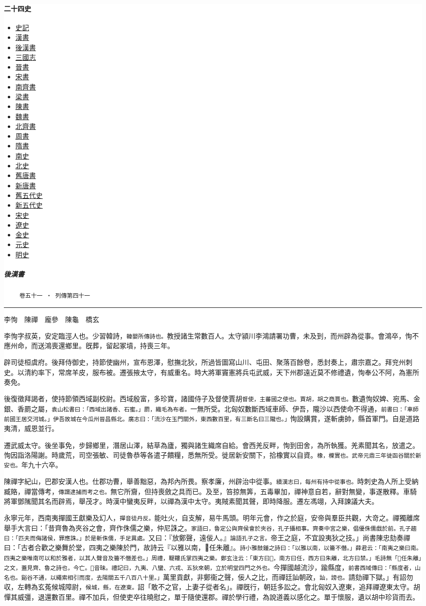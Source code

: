  



#### 二十四史

*   [史記](../a01/a01.md)
*   [漢書](../a02/a02.md)
*   [後漢書](../a03/a03.md)
*   [三國志](../a04/a04.md)
*   [晉書](../a05/a05.md)
*   [宋書](../a06/a06.md)
*   [南齊書](../a07/a07.md)
*   [梁書](../a08/a08.md)
*   [陳書](../a09/a09.md)
*   [魏書](../a10/a10.md)
*   [北齊書](../a11/a11.md)
*   [周書](../a12/a12.md)
*   [隋書](../a13/a13.md)
*   [南史](../a14/a14.md)
*   [北史](../a15/a15.md)
*   [舊唐書](../a16/a16.md)
*   [新唐書](../a17/a17.md)
*   [舊五代史](../a18/a18.md)
*   [新五代史](../a19/a19.md)
*   [宋史](../a20/a20.md)
*   [遼史](../a21/a21.md)
*   [金史](../a22/a22.md)
*   [元史](../a23/a23.md)
*   [明史](../a24/a24.md)


##### 後漢書
　　
	`卷五十一 ‧ 列傳第四十一`   

* * *

李恂　陳禪　龐參　陳龜　橋玄

李恂字叔英，安定臨涇人也。少習韓詩，`韓嬰所傳詩也。`教授諸生常數百人。太守潁川李鴻請署功曹，未及到，而州辟為從事。會鴻卒，恂不應州命，而送鴻喪還鄉里。旣葬，留起冢墳，持喪三年。

辟司徒桓虞府。後拜侍御史，持節使幽州，宣布恩澤，慰撫北狄，所過皆圖寫山川、屯田、聚落百餘卷，悉封奏上，肅宗嘉之。拜兖州刺史。以清約率下，常席羊皮，服布被。遷張掖太守，有威重名。時大將軍竇憲將兵屯武威，天下州郡遠近莫不修禮遺，恂奉公不阿，為憲所奏免。

後復徵拜謁者，使持節領西域副校尉。西域殷富，多珍寶，諸國侍子及督使賈胡`督使，主蕃國之使也。賈胡，胡之商賈也。`數遺恂奴婢、宛馬、金銀、香罽之屬，`袁山松書曰：「西域出諸香、石蜜。」罽，織毛為布者。`一無所受。北匈奴數斷西域車師、伊吾，隴沙以西使命不得通，`前書曰：「車師前國王居交河城。」伊吾故城在今瓜州晉昌縣北。廣志曰：「流沙在玉門關外，東西數百里，有三斷名曰三隴也。」`恂設購賞，遂斬虜帥，縣首軍門。自是道路夷清，威恩並行。

遷武威太守。後坐事免，步歸鄉里，潛居山澤，結草為廬，獨與諸生織席自給。會西羌反畔，恂到田舍，為所執獲。羌素聞其名，放遣之。恂因詣洛陽謝。時歲荒，司空張敏、司徒魯恭等各遣子饋糧，悉無所受。徙居新安關下，拾橡實以自資。`橡，櫟實也。武帝元鼎三年徙函谷關於新安也。`年九十六卒。

陳禪字紀山，巴郡安漢人也。仕郡功曹，舉善黜惡，為邦內所畏。察孝廉，州辟治中從事。`續漢志曰，每州有持中從事也。`時刺史為人所上受納臧賂，禪當傳考，`傳謂逮捕而考之也。`無它所齎，但持喪斂之具而已。及至，笞掠無筭，五毒畢加，禪神意自若，辭對無變，事遂散釋。車騎將軍鄧隲聞其名而辟焉，舉茂才。時漢中蠻夷反畔，以禪為漢中太守。夷賊素聞其聲，即時降服。遷左馮翊，入拜諫議大夫。

永寧元年，西南夷撣國王獻樂及幻人，`撣音徒丹反。`能吐火，自支解，易牛馬頭。明年元會，作之於庭，安帝與羣臣共觀，大竒之。禪獨離席舉手大言曰：「昔齊魯為夾谷之會，齊作侏儒之樂，仲尼誅之。`家語曰，魯定公與齊侯會於夾谷，孔子攝相事。齊奏中宮之樂，倡優侏儒戲於前。孔子趨曰：「匹夫而侮諸侯，罪應誅。」於是斬侏儒，手足異處。`又曰：『放鄭聲，遠佞人。』`論語孔子之言。`帝王之庭，不宜設夷狄之技。」尚書陳忠劾奏禪曰：「古者合歡之樂舞於堂，四夷之樂陳於門，故詩云『以雅以南，𩎟任朱離』。`詩小雅鼓鍾之詩曰：「以雅以南，以籥不僭。」薛君云：「南夷之樂曰南。四夷之樂唯南可以和於雅者，以其人聲音及籥不僭差也。」周禮，鞮鞻氏掌四夷之樂。鄭玄注云：「東方曰𩎟，南方曰任，西方曰朱離，北方曰禁。」毛詩無「𩎟任朱離」之文，蓋見齊、魯之詩也，今亡。𩎟音昧。禮記曰，九夷、八蠻、六戎、五狄來朝，立於明堂四門之外也。`今撣國越流沙，踰縣度，`前書西域傳曰：「縣度者，山名也。谿谷不通，以繩索相引而度，去陽關五千八百八十里。」`萬里貢獻，非鄭衞之聲，佞人之比，而禪廷訕朝政，`訕，謗也。`請劾禪下獄。」有詔勿収，左轉為玄菟候城障尉，`候城，縣，在遼東。`詔「敢不之官，上妻子從者名」。禪旣行，朝廷多訟之。會北匈奴入遼東，追拜禪遼東太守。胡憚其威彊，退還數百里。禪不加兵，但使吏卒往曉慰之，單于隨使還郡。禪於學行禮，為說道義以感化之。單于懷服，遺以胡中珍貨而去。
